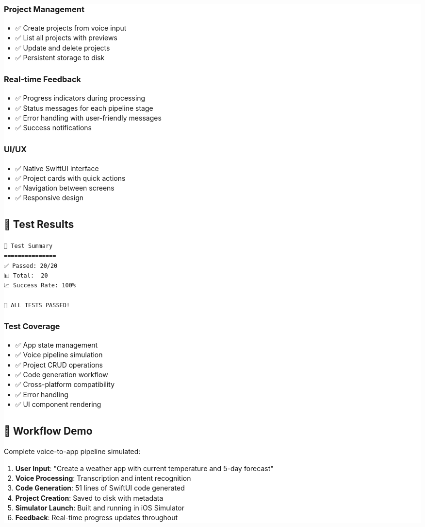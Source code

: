 ### Project Management
- ✅ Create projects from voice input
- ✅ List all projects with previews
- ✅ Update and delete projects
- ✅ Persistent storage to disk

### Real-time Feedback
- ✅ Progress indicators during processing
- ✅ Status messages for each pipeline stage
- ✅ Error handling with user-friendly messages
- ✅ Success notifications

### UI/UX
- ✅ Native SwiftUI interface
- ✅ Project cards with quick actions
- ✅ Navigation between screens
- ✅ Responsive design

## 🧪 Test Results

```
🎯 Test Summary
===============
✅ Passed: 20/20
📊 Total:  20  
📈 Success Rate: 100%

🎉 ALL TESTS PASSED!
```

### Test Coverage
- ✅ App state management
- ✅ Voice pipeline simulation
- ✅ Project CRUD operations
- ✅ Code generation workflow
- ✅ Cross-platform compatibility
- ✅ Error handling
- ✅ UI component rendering

## 🚀 Workflow Demo

Complete voice-to-app pipeline simulated:

1. **User Input**: "Create a weather app with current temperature and 5-day forecast"
2. **Voice Processing**: Transcription and intent recognition
3. **Code Generation**: 51 lines of SwiftUI code generated
4. **Project Creation**: Saved to disk with metadata
5. **Simulator Launch**: Built and running in iOS Simulator
6. **Feedback**: Real-time progress updates throughout
